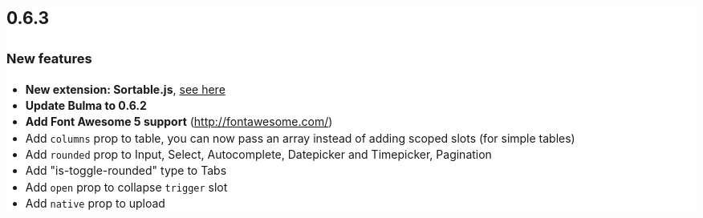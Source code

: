 ## 0.6.3

### New features

* **New extension: Sortable.js**, [see here](https://buefy.org/extensions/sortablejs)
* **Update Bulma to 0.6.2**
* **Add Font Awesome 5 support** (http://fontawesome.com/)
* Add ``columns`` prop to table, you can now pass an array instead of adding scoped slots (for simple tables)
* Add ``rounded`` prop to Input, Select, Autocomplete, Datepicker and Timepicker, Pagination
* Add "is-toggle-rounded" type to Tabs
* Add ``open`` prop to collapse ``trigger`` slot
* Add ``native`` prop to upload
